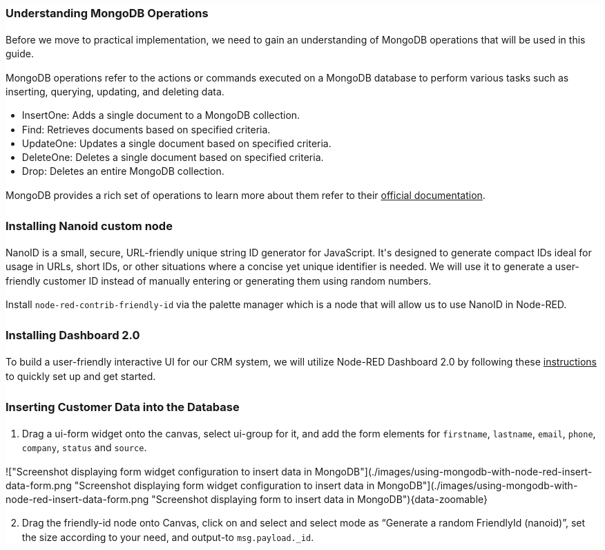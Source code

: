### Understanding MongoDB Operations

Before we move to practical implementation, we need to gain an understanding of MongoDB operations that will be used in this guide.

MongoDB operations refer to the actions or commands executed on a MongoDB database to perform various tasks such as inserting, querying, updating, and deleting data.

- InsertOne: Adds a single document to a MongoDB collection.
- Find: Retrieves documents based on specified criteria.
- UpdateOne: Updates a single document based on specified criteria.
- DeleteOne: Deletes a single document based on specified criteria.
- Drop: Deletes an entire MongoDB collection.

MongoDB provides a rich set of operations to learn more about them refer to their [official documentation](https://www.mongodb.com/basics/crud).

### Installing Nanoid custom node

NanoID is a small, secure, URL-friendly unique string ID generator for JavaScript. It's designed to generate compact IDs ideal for usage in URLs, short IDs, or other situations where a concise yet unique identifier is needed. We will use it to generate a user-friendly customer ID instead of manually entering or generating them using random numbers.

Install `node-red-contrib-friendly-id` via the palette manager which is a node that will allow us to use NanoID in Node-RED. 

### Installing Dashboard 2.0 

To build a user-friendly interactive UI for our CRM system, we will utilize Node-RED Dashboard 2.0 by following these [instructions](https://flowfuse.com/blog/2024/03/dashboard-getting-started/) to quickly set up and get started.

### Inserting Customer Data into the Database

1. Drag a ui-form widget onto the canvas, select ui-group for it, and add the form elements for `firstname`, `lastname`, `email`, `phone`, `company`, `status` and `source`.

!["Screenshot displaying form widget configuration to insert data in MongoDB"](./images/using-mongodb-with-node-red-insert-data-form.png "Screenshot displaying form widget configuration to insert data in MongoDB"](./images/using-mongodb-with-node-red-insert-data-form.png "Screenshot displaying form to insert data in MongoDB"){data-zoomable}

2. Drag the friendly-id node onto Canvas, click on and select and select mode as “Generate a random FriendlyId (nanoid)”, set the size according to your need, and output-to `msg.payload._id`.
